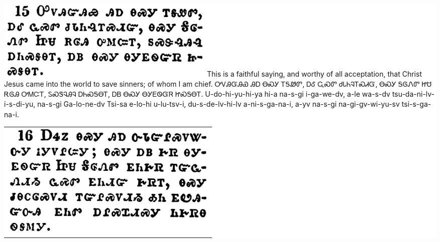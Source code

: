 <td><a href="150115.png"><img src="150115.png" width="400" /></a></td>
</tr>
<tr class="even">
<td>This is a faithful saying, and worthy of all acceptation, that Christ Jesus came into the world to save sinners; of whom I am chief.</td>
</tr>
<tr class="odd">
<td>ᎤᏙᎯᏳᎯᏯ ᎯᎠ ᎾᏍᎩ ᎢᎦᏪᏛ, ᎠᎴ ᏩᏍᏛ ᏧᏓᏂᎸᎢᏍᏗᏳ, ᎾᏍᎩ ᎦᎶᏁᏛ ᏥᏌ ᎡᎶᎯ ᎤᎷᏨᎢ, ᏚᏍᏕᎸᎯᎸ ᎠᏂᏍᎦᎾᎢ, ᎠᏴ ᎾᏍᎩ ᎾᎩᎬᏫᏳᏒ ᏥᏍᎦᎾᎢ.</td>
</tr>
<tr class="even">
<td>U-do-hi-yu-hi-ya hi-a na-s-gi i-ga-we-dv, a-le wa-s-dv tsu-da-ni-lv-i-s-di-yu, na-s-gi Ga-lo-ne-dv Tsi-sa e-lo-hi u-lu-tsv-i, du-s-de-lv-hi-lv a-ni-s-ga-na-i, a-yv na-s-gi na-gi-gv-wi-yu-sv tsi-s-ga-na-i.</td>
</tr>
</tbody>
</table>

<table>
<tbody>
<tr class="odd">
<td><a href="150116.png"><img src="150116.png" width="400" /></a></td>
</tr>
<tr class="even">